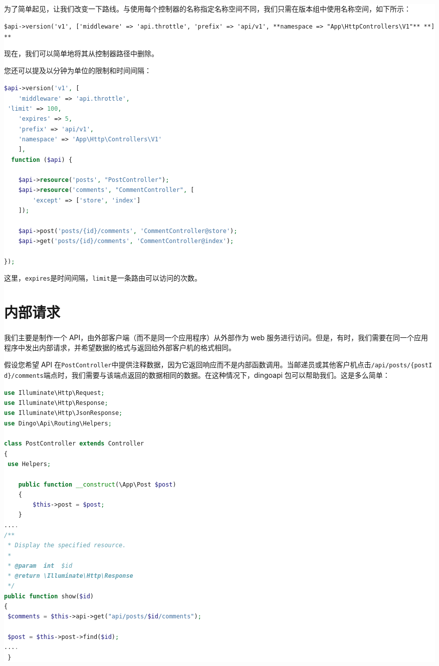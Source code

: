 为了简单起见，让我们改变一下路线。与使用每个控制器的名称指定名称空间不同，我们只需在版本组中使用名称空间，如下所示：

`$api->version('v1', ['middleware' => 'api.throttle', 'prefix' => 'api/v1', **namespace => "App\HttpControllers\V1"** **]**`

现在，我们可以简单地将其从控制器路径中删除。

您还可以提及以分钟为单位的限制和时间间隔：

```php
$api->version('v1', [
    'middleware' => 'api.throttle',
 'limit' => 100,
    'expires' => 5,
    'prefix' => 'api/v1',
    'namespace' => 'App\Http\Controllers\V1'
    ],
  function ($api) {

    $api->resource('posts', "PostController");
    $api->resource('comments', "CommentController", [
        'except' => ['store', 'index']
    ]);

    $api->post('posts/{id}/comments', 'CommentController@store');
    $api->get('posts/{id}/comments', 'CommentController@index');

});
```

这里，`expires`是时间间隔，`limit`是一条路由可以访问的次数。

# 内部请求

我们主要是制作一个 API，由外部客户端（而不是同一个应用程序）从外部作为 web 服务进行访问。但是，有时，我们需要在同一个应用程序中发出内部请求，并希望数据的格式与返回给外部客户机的格式相同。

假设您希望 API 在`PostController`中提供注释数据，因为它返回响应而不是内部函数调用。当邮递员或其他客户机点击`/api/posts/{postId}/comments`端点时，我们需要与该端点返回的数据相同的数据。在这种情况下，dingoapi 包可以帮助我们。这是多么简单：

```php
use Illuminate\Http\Request;
use Illuminate\Http\Response;
use Illuminate\Http\JsonResponse;
use Dingo\Api\Routing\Helpers;

class PostController extends Controller
{
 use Helpers;

    public function __construct(\App\Post $post)
    {
        $this->post = $post;
    }
....
/**
 * Display the specified resource.
 *
 * @param  int  $id
 * @return \Illuminate\Http\Response
 */
public function show($id)
{
 $comments = $this->api->get("api/posts/$id/comments");

 $post = $this->post->find($id);
....
 }
```